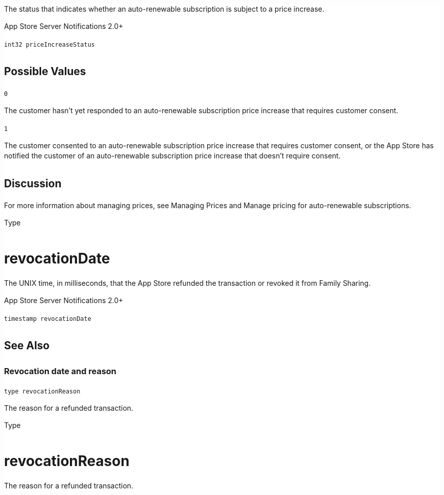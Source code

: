 The status that indicates whether an auto-renewable subscription is subject to
a price increase.

App Store Server Notifications 2.0+

    
    
    int32 priceIncreaseStatus

##  Possible Values

`0`

    

The customer hasn’t yet responded to an auto-renewable subscription price
increase that requires customer consent.

`1`

    

The customer consented to an auto-renewable subscription price increase that
requires customer consent, or the App Store has notified the customer of an
auto-renewable subscription price increase that doesn’t require consent.

## Discussion

For more information about managing prices, see Managing Prices and Manage
pricing for auto-renewable subscriptions.

Type

# revocationDate

The UNIX time, in milliseconds, that the App Store refunded the transaction or
revoked it from Family Sharing.

App Store Server Notifications 2.0+

    
    
    timestamp revocationDate

## See Also

### Revocation date and reason

`type revocationReason`

The reason for a refunded transaction.

Type

# revocationReason

The reason for a refunded transaction.
